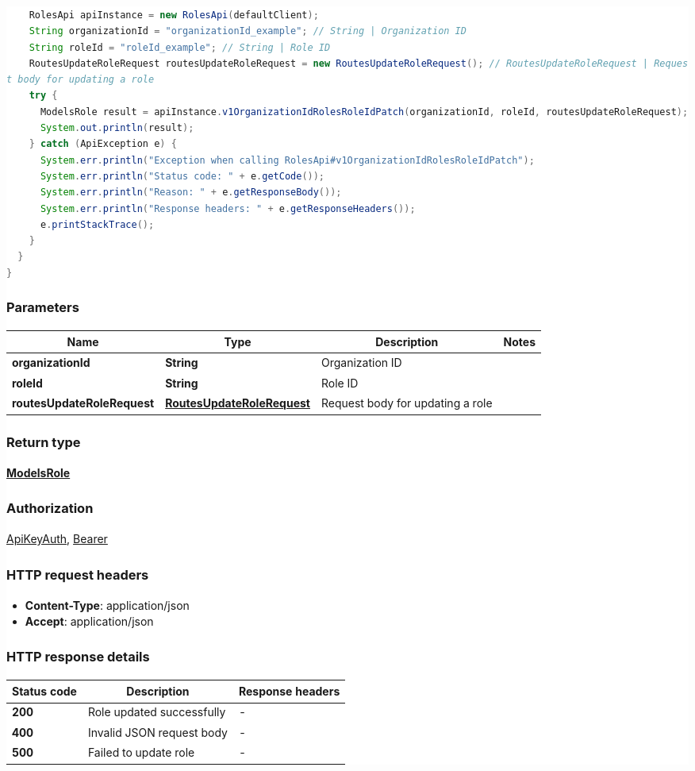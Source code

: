 ```java
    RolesApi apiInstance = new RolesApi(defaultClient);
    String organizationId = "organizationId_example"; // String | Organization ID
    String roleId = "roleId_example"; // String | Role ID
    RoutesUpdateRoleRequest routesUpdateRoleRequest = new RoutesUpdateRoleRequest(); // RoutesUpdateRoleRequest | Request body for updating a role
    try {
      ModelsRole result = apiInstance.v1OrganizationIdRolesRoleIdPatch(organizationId, roleId, routesUpdateRoleRequest);
      System.out.println(result);
    } catch (ApiException e) {
      System.err.println("Exception when calling RolesApi#v1OrganizationIdRolesRoleIdPatch");
      System.err.println("Status code: " + e.getCode());
      System.err.println("Reason: " + e.getResponseBody());
      System.err.println("Response headers: " + e.getResponseHeaders());
      e.printStackTrace();
    }
  }
}
```

### Parameters

| Name | Type | Description  | Notes |
|------------- | ------------- | ------------- | -------------|
| **organizationId** | **String**| Organization ID | |
| **roleId** | **String**| Role ID | |
| **routesUpdateRoleRequest** | [**RoutesUpdateRoleRequest**](RoutesUpdateRoleRequest.md)| Request body for updating a role | |

### Return type

[**ModelsRole**](ModelsRole.md)

### Authorization

[ApiKeyAuth](../README.md#ApiKeyAuth), [Bearer](../README.md#Bearer)

### HTTP request headers

 - **Content-Type**: application/json
 - **Accept**: application/json

### HTTP response details
| Status code | Description | Response headers |
|-------------|-------------|------------------|
| **200** | Role updated successfully |  -  |
| **400** | Invalid JSON request body |  -  |
| **500** | Failed to update role |  -  |
